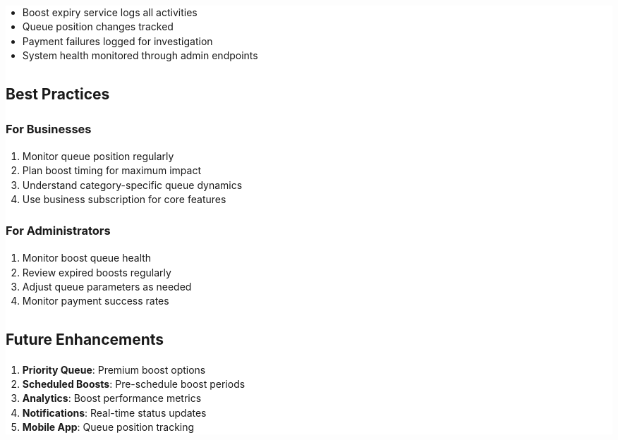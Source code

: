 - Boost expiry service logs all activities
- Queue position changes tracked
- Payment failures logged for investigation
- System health monitored through admin endpoints

## Best Practices

### For Businesses

1. Monitor queue position regularly
2. Plan boost timing for maximum impact
3. Understand category-specific queue dynamics
4. Use business subscription for core features

### For Administrators

1. Monitor boost queue health
2. Review expired boosts regularly
3. Adjust queue parameters as needed
4. Monitor payment success rates

## Future Enhancements

1. **Priority Queue**: Premium boost options
2. **Scheduled Boosts**: Pre-schedule boost periods
3. **Analytics**: Boost performance metrics
4. **Notifications**: Real-time status updates
5. **Mobile App**: Queue position tracking
